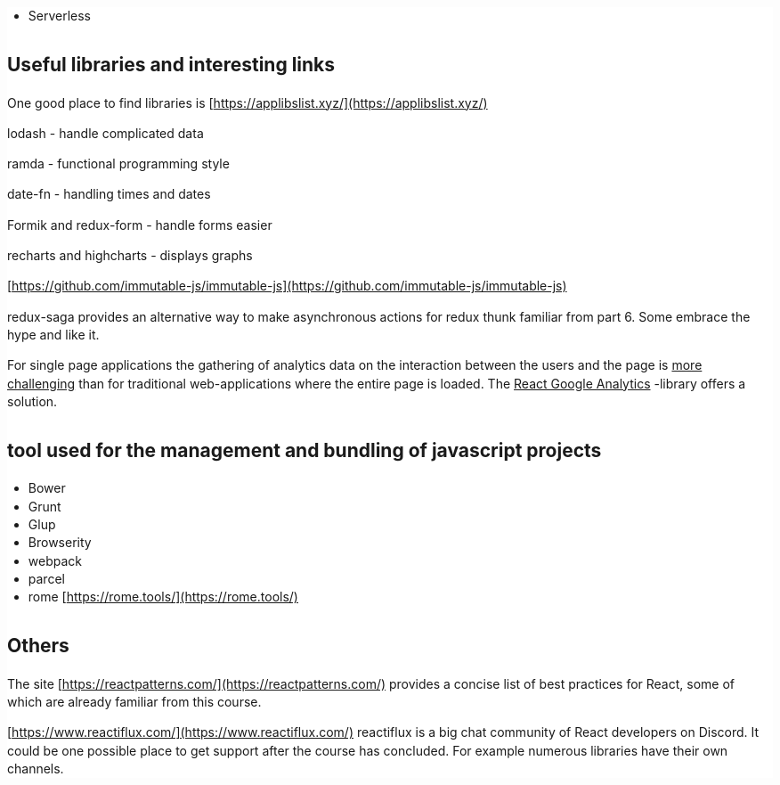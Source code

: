 - Serverless

## Useful libraries and interesting links

One good place to find libraries is [https://applibslist.xyz/](https://applibslist.xyz/)

lodash - handle complicated data

ramda - functional programming style

date-fn - handling times and dates

Formik and redux-form - handle forms easier

recharts and highcharts - displays graphs

[https://github.com/immutable-js/immutable-js](https://github.com/immutable-js/immutable-js)

redux-saga provides an alternative way to make asynchronous actions for redux thunk familiar from part 6. Some embrace the hype and like it.

For single page applications the gathering of analytics data on the interaction between the users and the page is [more challenging](https://developers.google.com/analytics/devguides/collection/analyticsjs/single-page-applications) than for traditional web-applications where the entire page is loaded. The [React Google Analytics](https://developers.google.com/analytics/devguides/collection/analyticsjs/single-page-applications) -library offers a solution.

## tool used for the management and bundling of javascript projects

- Bower
- Grunt
- Glup
- Browserity
- webpack
- parcel
- rome [https://rome.tools/](https://rome.tools/)

## Others

The site [https://reactpatterns.com/](https://reactpatterns.com/) provides a concise list of best practices for React, some of which are already familiar from this course. 

[https://www.reactiflux.com/](https://www.reactiflux.com/) reactiflux is a big chat community of React developers on Discord. It could be one possible place to get support after the course has concluded. For example numerous libraries have their own channels.